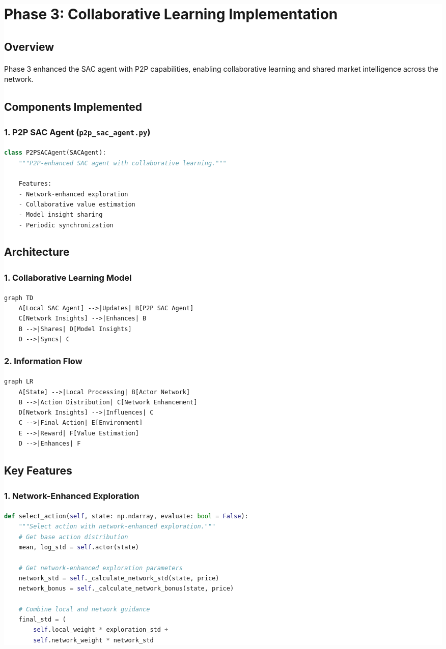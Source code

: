 # Phase 3: Collaborative Learning Implementation

## Overview

Phase 3 enhanced the SAC agent with P2P capabilities, enabling collaborative learning and shared market intelligence across the network.

## Components Implemented

### 1. P2P SAC Agent (`p2p_sac_agent.py`)
```python
class P2PSACAgent(SACAgent):
    """P2P-enhanced SAC agent with collaborative learning."""
    
    Features:
    - Network-enhanced exploration
    - Collaborative value estimation
    - Model insight sharing
    - Periodic synchronization
```

## Architecture

### 1. Collaborative Learning Model
```mermaid
graph TD
    A[Local SAC Agent] -->|Updates| B[P2P SAC Agent]
    C[Network Insights] -->|Enhances| B
    B -->|Shares| D[Model Insights]
    D -->|Syncs| C
```

### 2. Information Flow
```mermaid
graph LR
    A[State] -->|Local Processing| B[Actor Network]
    B -->|Action Distribution| C[Network Enhancement]
    D[Network Insights] -->|Influences| C
    C -->|Final Action| E[Environment]
    E -->|Reward| F[Value Estimation]
    D -->|Enhances| F
```

## Key Features

### 1. Network-Enhanced Exploration
```python
def select_action(self, state: np.ndarray, evaluate: bool = False):
    """Select action with network-enhanced exploration."""
    # Get base action distribution
    mean, log_std = self.actor(state)
    
    # Get network-enhanced exploration parameters
    network_std = self._calculate_network_std(state, price)
    network_bonus = self._calculate_network_bonus(state, price)
    
    # Combine local and network guidance
    final_std = (
        self.local_weight * exploration_std +
        self.network_weight * network_std
```